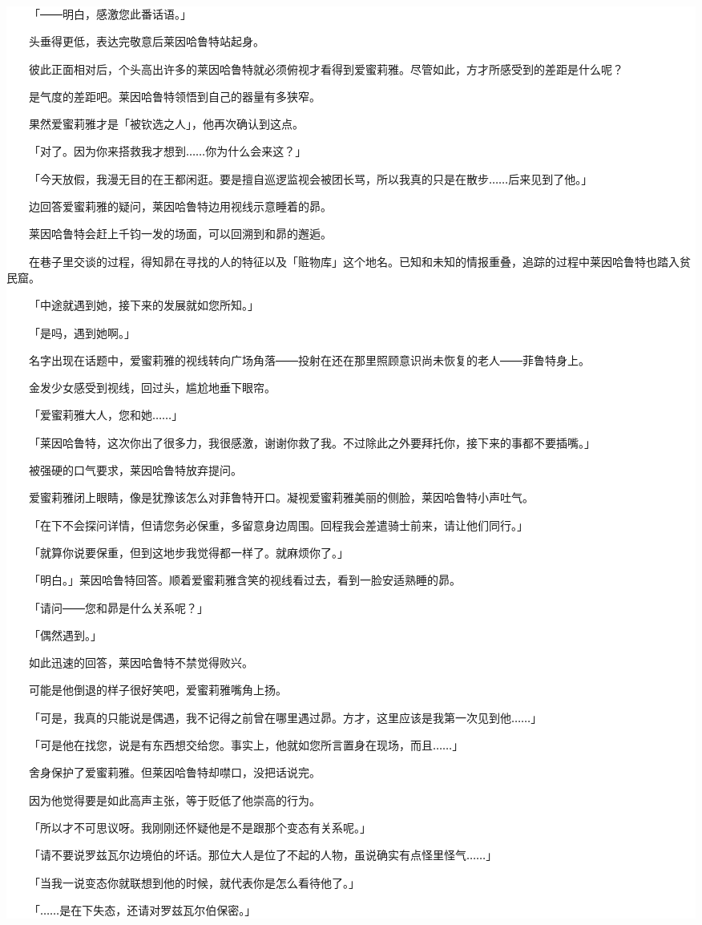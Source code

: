 &emsp;&emsp;「——明白，感激您此番话语。」

&emsp;&emsp;头垂得更低，表达完敬意后莱因哈鲁特站起身。

&emsp;&emsp;彼此正面相对后，个头高出许多的莱因哈鲁特就必须俯视才看得到爱蜜莉雅。尽管如此，方才所感受到的差距是什么呢？

&emsp;&emsp;是气度的差距吧。莱因哈鲁特领悟到自己的器量有多狭窄。

&emsp;&emsp;果然爱蜜莉雅才是「被钦选之人」，他再次确认到这点。

&emsp;&emsp;「对了。因为你来搭救我才想到……你为什么会来这？」

&emsp;&emsp;「今天放假，我漫无目的在王都闲逛。要是擅自巡逻监视会被团长骂，所以我真的只是在散步……后来见到了他。」

&emsp;&emsp;边回答爱蜜莉雅的疑问，莱因哈鲁特边用视线示意睡着的昴。

&emsp;&emsp;莱因哈鲁特会赶上千钧一发的场面，可以回溯到和昴的邂逅。

&emsp;&emsp;在巷子里交谈的过程，得知昴在寻找的人的特征以及「赃物库」这个地名。已知和未知的情报重叠，追踪的过程中莱因哈鲁特也踏入贫民窟。

&emsp;&emsp;「中途就遇到她，接下来的发展就如您所知。」

&emsp;&emsp;「是吗，遇到她啊。」

&emsp;&emsp;名字出现在话题中，爱蜜莉雅的视线转向广场角落——投射在还在那里照顾意识尚未恢复的老人——菲鲁特身上。

&emsp;&emsp;金发少女感受到视线，回过头，尴尬地垂下眼帘。

&emsp;&emsp;「爱蜜莉雅大人，您和她……」

&emsp;&emsp;「莱因哈鲁特，这次你出了很多力，我很感激，谢谢你救了我。不过除此之外要拜托你，接下来的事都不要插嘴。」

&emsp;&emsp;被强硬的口气要求，莱因哈鲁特放弃提问。

&emsp;&emsp;爱蜜莉雅闭上眼睛，像是犹豫该怎么对菲鲁特开口。凝视爱蜜莉雅美丽的侧脸，莱因哈鲁特小声吐气。

&emsp;&emsp;「在下不会探问详情，但请您务必保重，多留意身边周围。回程我会差遣骑士前来，请让他们同行。」

&emsp;&emsp;「就算你说要保重，但到这地步我觉得都一样了。就麻烦你了。」

&emsp;&emsp;「明白。」莱因哈鲁特回答。顺着爱蜜莉雅含笑的视线看过去，看到一脸安适熟睡的昴。

&emsp;&emsp;「请问——您和昴是什么关系呢？」

&emsp;&emsp;「偶然遇到。」

&emsp;&emsp;如此迅速的回答，莱因哈鲁特不禁觉得败兴。

&emsp;&emsp;可能是他倒退的样子很好笑吧，爱蜜莉雅嘴角上扬。

&emsp;&emsp;「可是，我真的只能说是偶遇，我不记得之前曾在哪里遇过昴。方才，这里应该是我第一次见到他……」

&emsp;&emsp;「可是他在找您，说是有东西想交给您。事实上，他就如您所言置身在现场，而且……」

&emsp;&emsp;舍身保护了爱蜜莉雅。但莱因哈鲁特却噤口，没把话说完。

&emsp;&emsp;因为他觉得要是如此高声主张，等于贬低了他崇高的行为。

&emsp;&emsp;「所以才不可思议呀。我刚刚还怀疑他是不是跟那个变态有关系呢。」

&emsp;&emsp;「请不要说罗兹瓦尔边境伯的坏话。那位大人是位了不起的人物，虽说确实有点怪里怪气……」

&emsp;&emsp;「当我一说变态你就联想到他的时候，就代表你是怎么看待他了。」

&emsp;&emsp;「……是在下失态，还请对罗兹瓦尔伯保密。」
